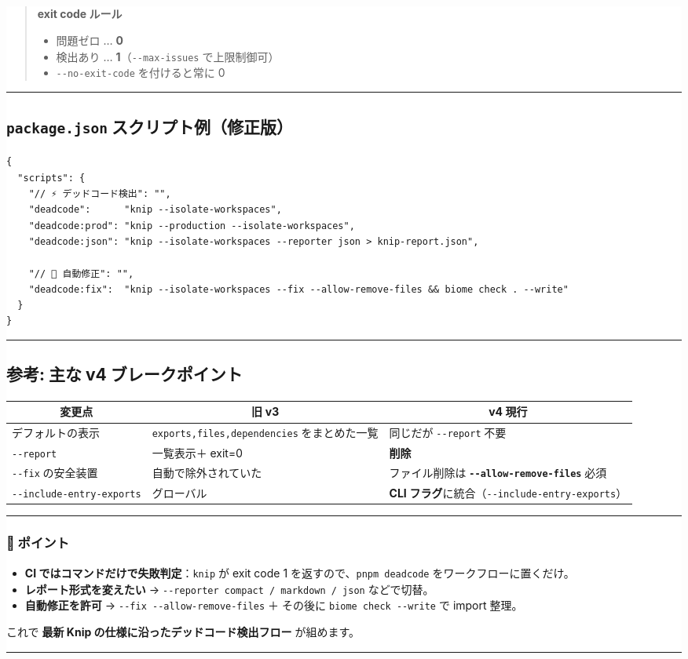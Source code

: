 > **exit code ルール**  
> * 問題ゼロ … **0**  
> * 検出あり … **1**（`--max-issues` で上限制御可）  
> * `--no-exit-code` を付けると常に 0

---

## `package.json` スクリプト例（修正版）

```jsonc
{
  "scripts": {
    "// ⚡ デッドコード検出": "",
    "deadcode":      "knip --isolate-workspaces",
    "deadcode:prod": "knip --production --isolate-workspaces",
    "deadcode:json": "knip --isolate-workspaces --reporter json > knip-report.json",

    "// 🧹 自動修正": "",
    "deadcode:fix":  "knip --isolate-workspaces --fix --allow-remove-files && biome check . --write"
  }
}
```

---

## 参考: 主な v4 ブレークポイント

| 変更点 | 旧 v3 |  v4 現行 |
|--------|-------|----------|
| デフォルトの表示 | `exports,files,dependencies` をまとめた一覧 | 同じだが `--report` 不要 |
| `--report` | 一覧表示＋ exit=0 | **削除** |
| `--fix` の安全装置 | 自動で除外されていた | ファイル削除は **`--allow-remove-files`** 必須 |
| `--include-entry-exports` | グローバル | **CLI フラグ**に統合（`--include-entry-exports`） |

---

### 🔑 ポイント

* **CI ではコマンドだけで失敗判定**：`knip` が exit code 1 を返すので、`pnpm deadcode` をワークフローに置くだけ。  
* **レポート形式を変えたい** → `--reporter compact / markdown / json` などで切替。  
* **自動修正を許可** → `--fix --allow-remove-files` ＋ その後に `biome check --write` で import 整理。

これで **最新 Knip の仕様に沿ったデッドコード検出フロー** が組めます。

---

